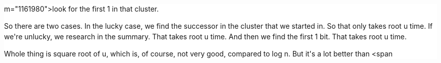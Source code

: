   m="1161980">look</span> <span m="1162170">for</span> <span
  m="1163370">the</span> <span m="1163480">first</span> <span
  m="1163920">1</span> <span m="1169380">in</span> <span m="1170150">that</span>
  <span m="1170340">cluster.</span></p><p><span m="1174190">So</span> <span
  m="1174300">there</span> <span m="1174440">are</span> <span
  m="1174490">two</span> <span m="1174660">cases.</span> <span
  m="1175190">In</span> <span m="1175400">the</span> <span
  m="1175520">lucky</span> <span m="1175840">case,</span> <span
  m="1176630">we</span> <span m="1176770">find</span> <span
  m="1176990">the</span> <span m="1177040">successor</span> <span
  m="1177600">in</span> <span m="1177800">the</span> <span
  m="1177880">cluster</span> <span m="1178145">that</span> <span
  m="1178410">we</span> <span m="1178580">started</span> <span
  m="1178960">in.</span> <span m="1179670">So</span> <span
  m="1179810">that</span> <span m="1179990">only</span> <span
  m="1180190">takes</span> <span m="1180420">root u</span> <span
  m="1180740">time.</span> <span m="1181590">If</span> <span
  m="1181960">we're</span> <span m="1182110">unlucky,</span> <span
  m="1182500">we</span> <span m="1182630">research</span> <span
  m="1183040">in</span> <span m="1183110">the</span> <span
  m="1183180">summary.</span> <span m="1184100">That</span> <span
  m="1184280">takes</span> <span m="1184460">root</span> <span
  m="1184580">u</span> <span m="1184760">time.</span> <span
  m="1185530">And</span> <span m="1185620">then</span> <span
  m="1185710">we</span> <span m="1185810">find</span> <span
  m="1185990">the</span> <span m="1186060">first</span> <span
  m="1186330">1</span> <span m="1186490">bit.</span> <span
  m="1186660">That</span> <span m="1186840">takes</span> <span
  m="1187340">root</span> <span m="1187470">u</span> <span
  m="1187600">time.</span></p><p><span m="1187880">Whole</span> <span
  m="1188090">thing</span> <span m="1188470">is</span> <span
  m="1188700">square</span> <span m="1188950">root</span> <span
  m="1189040">of</span> <span m="1189100">u,</span> <span
  m="1189990">which</span> <span m="1190310">is,</span> <span
  m="1191040">of</span> <span m="1191060">course,</span> <span
  m="1191620">not</span> <span m="1191750">very</span> <span
  m="1191930">good,</span> <span m="1192590">compared</span> <span
  m="1192920">to</span> <span m="1193000">log</span> <span m="1193265">n.</span>
  <span m="1193930">But</span> <span m="1194150">it's</span> <span
  m="1194340">a</span> <span m="1194410">lot</span> <span
  m="1194620">better</span> <span m="1194850">than</span> <span
